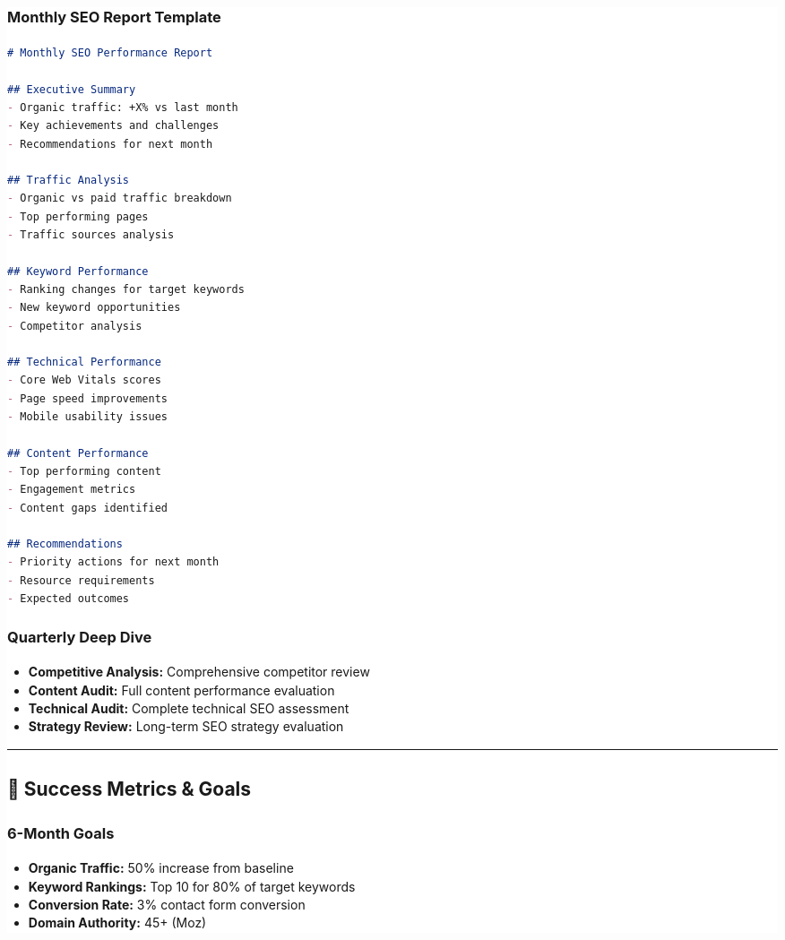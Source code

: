 ### Monthly SEO Report Template
```markdown
# Monthly SEO Performance Report

## Executive Summary
- Organic traffic: +X% vs last month
- Key achievements and challenges
- Recommendations for next month

## Traffic Analysis
- Organic vs paid traffic breakdown
- Top performing pages
- Traffic sources analysis

## Keyword Performance
- Ranking changes for target keywords
- New keyword opportunities
- Competitor analysis

## Technical Performance
- Core Web Vitals scores
- Page speed improvements
- Mobile usability issues

## Content Performance
- Top performing content
- Engagement metrics
- Content gaps identified

## Recommendations
- Priority actions for next month
- Resource requirements
- Expected outcomes
```

### Quarterly Deep Dive
- **Competitive Analysis:** Comprehensive competitor review
- **Content Audit:** Full content performance evaluation
- **Technical Audit:** Complete technical SEO assessment
- **Strategy Review:** Long-term SEO strategy evaluation

---

## 🎯 Success Metrics & Goals

### 6-Month Goals
- **Organic Traffic:** 50% increase from baseline
- **Keyword Rankings:** Top 10 for 80% of target keywords
- **Conversion Rate:** 3% contact form conversion
- **Domain Authority:** 45+ (Moz)
